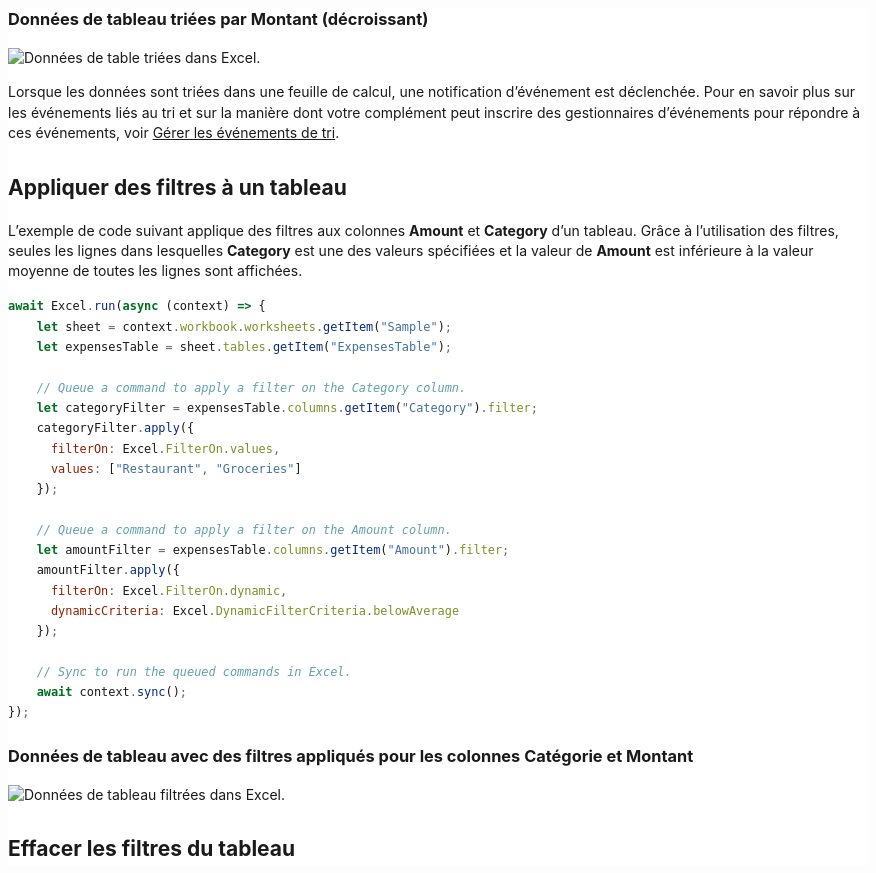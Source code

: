 ### <a name="table-data-sorted-by-amount-descending"></a>Données de tableau triées par Montant (décroissant)

![Données de table triées dans Excel.](../images/excel-tables-sort.png)

Lorsque les données sont triées dans une feuille de calcul, une notification d’événement est déclenchée. Pour en savoir plus sur les événements liés au tri et sur la manière dont votre complément peut inscrire des gestionnaires d’événements pour répondre à ces événements, voir [Gérer les événements de tri](excel-add-ins-worksheets.md#handle-sorting-events).

## <a name="apply-filters-to-a-table"></a>Appliquer des filtres à un tableau

L’exemple de code suivant applique des filtres aux colonnes **Amount** et **Category** d’un tableau. Grâce à l’utilisation des filtres, seules les lignes dans lesquelles **Category** est une des valeurs spécifiées et la valeur de **Amount** est inférieure à la valeur moyenne de toutes les lignes sont affichées.

```js
await Excel.run(async (context) => {
    let sheet = context.workbook.worksheets.getItem("Sample");
    let expensesTable = sheet.tables.getItem("ExpensesTable");

    // Queue a command to apply a filter on the Category column.
    let categoryFilter = expensesTable.columns.getItem("Category").filter;
    categoryFilter.apply({
      filterOn: Excel.FilterOn.values,
      values: ["Restaurant", "Groceries"]
    });

    // Queue a command to apply a filter on the Amount column.
    let amountFilter = expensesTable.columns.getItem("Amount").filter;
    amountFilter.apply({
      filterOn: Excel.FilterOn.dynamic,
      dynamicCriteria: Excel.DynamicFilterCriteria.belowAverage
    });

    // Sync to run the queued commands in Excel.
    await context.sync();
});
```

### <a name="table-data-with-filters-applied-for-category-and-amount"></a>Données de tableau avec des filtres appliqués pour les colonnes Catégorie et Montant

![Données de tableau filtrées dans Excel.](../images/excel-tables-filters-apply.png)

## <a name="clear-table-filters"></a>Effacer les filtres du tableau

